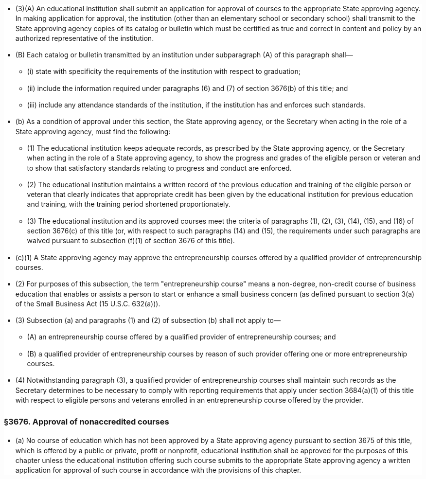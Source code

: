 * (3)(A) An educational institution shall submit an application for approval of courses to the appropriate State approving agency. In making application for approval, the institution (other than an elementary school or secondary school) shall transmit to the State approving agency copies of its catalog or bulletin which must be certified as true and correct in content and policy by an authorized representative of the institution.

* (B) Each catalog or bulletin transmitted by an institution under subparagraph (A) of this paragraph shall—

  * (i) state with specificity the requirements of the institution with respect to graduation;

  * (ii) include the information required under paragraphs (6) and (7) of section 3676(b) of this title; and

  * (iii) include any attendance standards of the institution, if the institution has and enforces such standards.


* (b) As a condition of approval under this section, the State approving agency, or the Secretary when acting in the role of a State approving agency, must find the following:

  * (1) The educational institution keeps adequate records, as prescribed by the State approving agency, or the Secretary when acting in the role of a State approving agency, to show the progress and grades of the eligible person or veteran and to show that satisfactory standards relating to progress and conduct are enforced.

  * (2) The educational institution maintains a written record of the previous education and training of the eligible person or veteran that clearly indicates that appropriate credit has been given by the educational institution for previous education and training, with the training period shortened proportionately.

  * (3) The educational institution and its approved courses meet the criteria of paragraphs (1), (2), (3), (14), (15), and (16) of section 3676(c) of this title (or, with respect to such paragraphs (14) and (15), the requirements under such paragraphs are waived pursuant to subsection (f)(1) of section 3676 of this title).


* (c)(1) A State approving agency may approve the entrepreneurship courses offered by a qualified provider of entrepreneurship courses.

* (2) For purposes of this subsection, the term "entrepreneurship course" means a non-degree, non-credit course of business education that enables or assists a person to start or enhance a small business concern (as defined pursuant to section 3(a) of the Small Business Act (15 U.S.C. 632(a))).

* (3) Subsection (a) and paragraphs (1) and (2) of subsection (b) shall not apply to—

  * (A) an entrepreneurship course offered by a qualified provider of entrepreneurship courses; and

  * (B) a qualified provider of entrepreneurship courses by reason of such provider offering one or more entrepreneurship courses.


* (4) Notwithstanding paragraph (3), a qualified provider of entrepreneurship courses shall maintain such records as the Secretary determines to be necessary to comply with reporting requirements that apply under section 3684(a)(1) of this title with respect to eligible persons and veterans enrolled in an entrepreneurship course offered by the provider.

### §3676. Approval of nonaccredited courses
* (a) No course of education which has not been approved by a State approving agency pursuant to section 3675 of this title, which is offered by a public or private, profit or nonprofit, educational institution shall be approved for the purposes of this chapter unless the educational institution offering such course submits to the appropriate State approving agency a written application for approval of such course in accordance with the provisions of this chapter.
